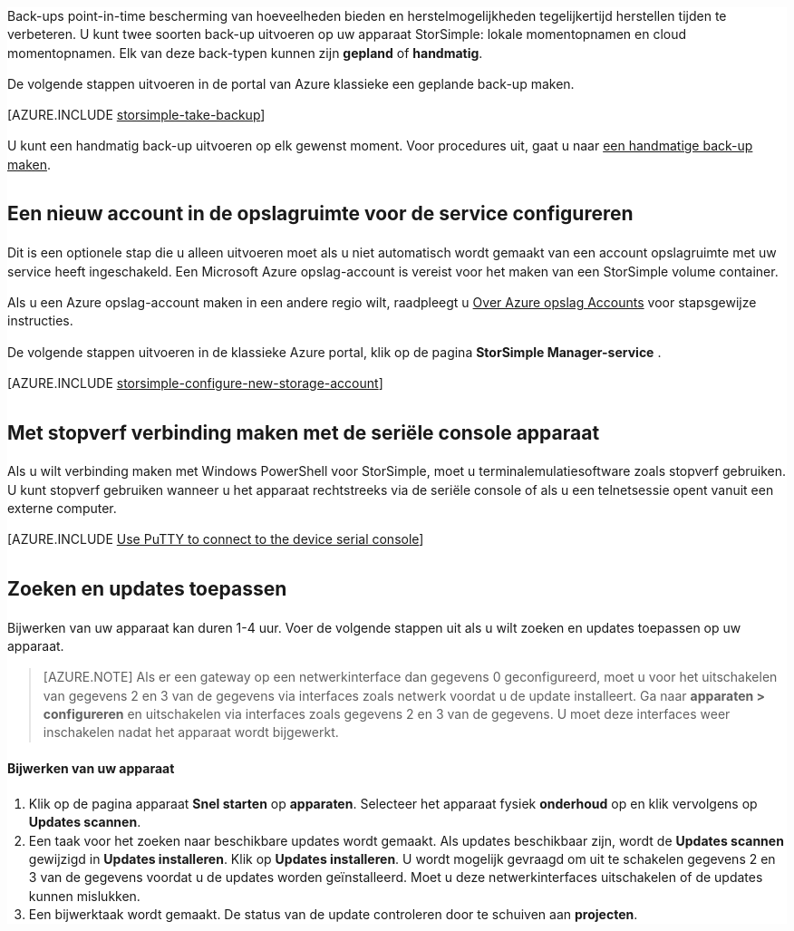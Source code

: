 Back-ups point-in-time bescherming van hoeveelheden bieden en herstelmogelijkheden tegelijkertijd herstellen tijden te verbeteren. U kunt twee soorten back-up uitvoeren op uw apparaat StorSimple: lokale momentopnamen en cloud momentopnamen. Elk van deze back-typen kunnen zijn **gepland** of **handmatig**.

De volgende stappen uitvoeren in de portal van Azure klassieke een geplande back-up maken.

[AZURE.INCLUDE [storsimple-take-backup](../../includes/storsimple-take-backup.md)]

U kunt een handmatig back-up uitvoeren op elk gewenst moment. Voor procedures uit, gaat u naar [een handmatige back-up maken](#Create-a-manual-backup).

## <a name="configure-a-new-storage-account-for-the-service"></a>Een nieuw account in de opslagruimte voor de service configureren

Dit is een optionele stap die u alleen uitvoeren moet als u niet automatisch wordt gemaakt van een account opslagruimte met uw service heeft ingeschakeld. Een Microsoft Azure opslag-account is vereist voor het maken van een StorSimple volume container.

Als u een Azure opslag-account maken in een andere regio wilt, raadpleegt u [Over Azure opslag Accounts](../storage/storage-create-storage-account.md) voor stapsgewijze instructies.

De volgende stappen uitvoeren in de klassieke Azure portal, klik op de pagina **StorSimple Manager-service** .

[AZURE.INCLUDE [storsimple-configure-new-storage-account](../../includes/storsimple-configure-new-storage-account.md)]


## <a name="use-putty-to-connect-to-the-device-serial-console"></a>Met stopverf verbinding maken met de seriële console apparaat

Als u wilt verbinding maken met Windows PowerShell voor StorSimple, moet u terminalemulatiesoftware zoals stopverf gebruiken. U kunt stopverf gebruiken wanneer u het apparaat rechtstreeks via de seriële console of als u een telnetsessie opent vanuit een externe computer.

[AZURE.INCLUDE [Use PuTTY to connect to the device serial console](../../includes/storsimple-use-putty.md)]

## <a name="scan-for-and-apply-updates"></a>Zoeken en updates toepassen

Bijwerken van uw apparaat kan duren 1-4 uur. Voer de volgende stappen uit als u wilt zoeken en updates toepassen op uw apparaat.

> [AZURE.NOTE] Als er een gateway op een netwerkinterface dan gegevens 0 geconfigureerd, moet u voor het uitschakelen van gegevens 2 en 3 van de gegevens via interfaces zoals netwerk voordat u de update installeert. Ga naar **apparaten > configureren** en uitschakelen via interfaces zoals gegevens 2 en 3 van de gegevens. U moet deze interfaces weer inschakelen nadat het apparaat wordt bijgewerkt.

#### <a name="to-update-your-device"></a>Bijwerken van uw apparaat
1.  Klik op de pagina apparaat **Snel starten** op **apparaten**. Selecteer het apparaat fysiek **onderhoud** op en klik vervolgens op **Updates scannen**.  
2.  Een taak voor het zoeken naar beschikbare updates wordt gemaakt. Als updates beschikbaar zijn, wordt de **Updates scannen** gewijzigd in **Updates installeren**. Klik op **Updates installeren**. U wordt mogelijk gevraagd om uit te schakelen gegevens 2 en 3 van de gegevens voordat u de updates worden geïnstalleerd. Moet u deze netwerkinterfaces uitschakelen of de updates kunnen mislukken.
3.  Een bijwerktaak wordt gemaakt. De status van de update controleren door te schuiven aan **projecten**.
